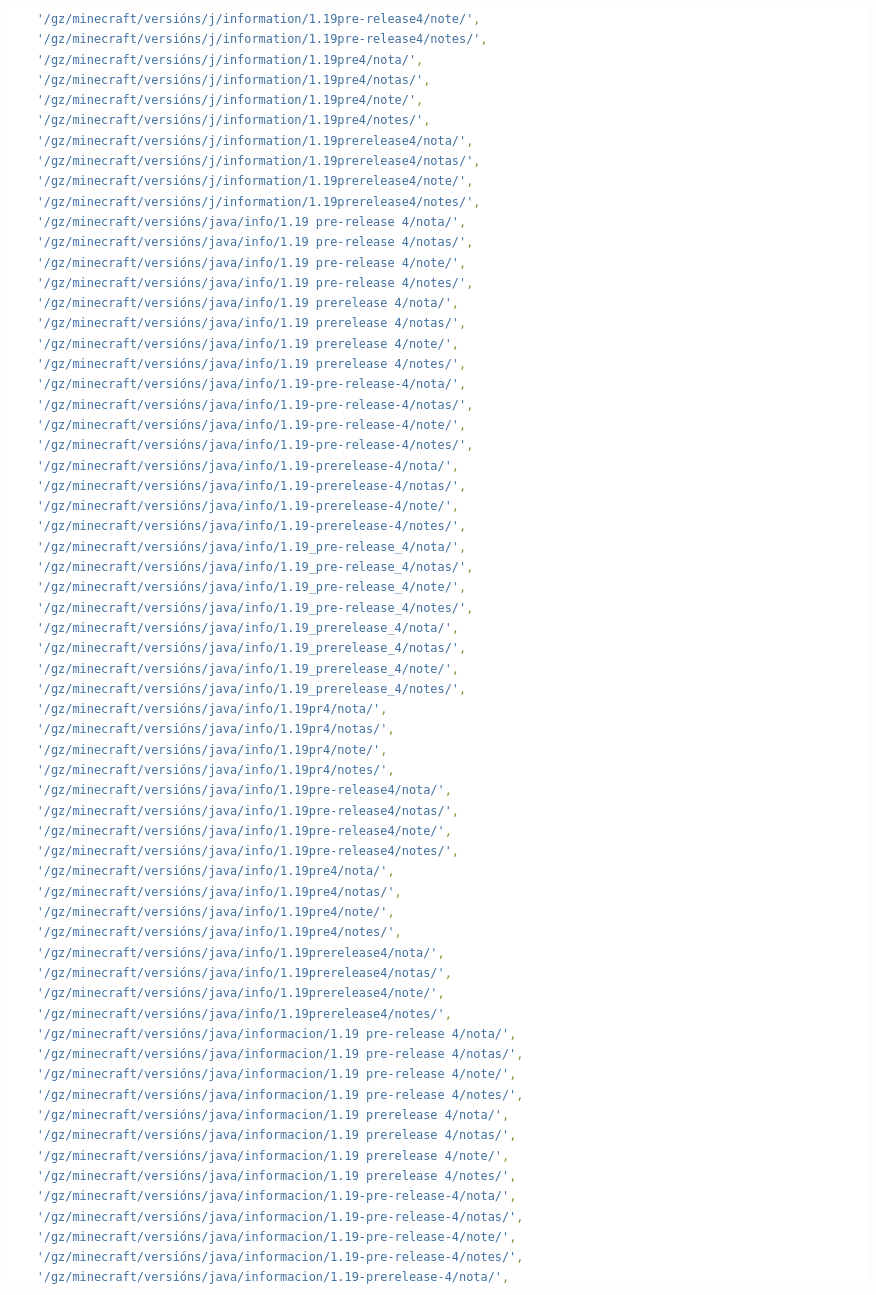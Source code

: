 ```yaml
    '/gz/minecraft/versións/j/information/1.19pre-release4/note/',
    '/gz/minecraft/versións/j/information/1.19pre-release4/notes/',
    '/gz/minecraft/versións/j/information/1.19pre4/nota/',
    '/gz/minecraft/versións/j/information/1.19pre4/notas/',
    '/gz/minecraft/versións/j/information/1.19pre4/note/',
    '/gz/minecraft/versións/j/information/1.19pre4/notes/',
    '/gz/minecraft/versións/j/information/1.19prerelease4/nota/',
    '/gz/minecraft/versións/j/information/1.19prerelease4/notas/',
    '/gz/minecraft/versións/j/information/1.19prerelease4/note/',
    '/gz/minecraft/versións/j/information/1.19prerelease4/notes/',
    '/gz/minecraft/versións/java/info/1.19 pre-release 4/nota/',
    '/gz/minecraft/versións/java/info/1.19 pre-release 4/notas/',
    '/gz/minecraft/versións/java/info/1.19 pre-release 4/note/',
    '/gz/minecraft/versións/java/info/1.19 pre-release 4/notes/',
    '/gz/minecraft/versións/java/info/1.19 prerelease 4/nota/',
    '/gz/minecraft/versións/java/info/1.19 prerelease 4/notas/',
    '/gz/minecraft/versións/java/info/1.19 prerelease 4/note/',
    '/gz/minecraft/versións/java/info/1.19 prerelease 4/notes/',
    '/gz/minecraft/versións/java/info/1.19-pre-release-4/nota/',
    '/gz/minecraft/versións/java/info/1.19-pre-release-4/notas/',
    '/gz/minecraft/versións/java/info/1.19-pre-release-4/note/',
    '/gz/minecraft/versións/java/info/1.19-pre-release-4/notes/',
    '/gz/minecraft/versións/java/info/1.19-prerelease-4/nota/',
    '/gz/minecraft/versións/java/info/1.19-prerelease-4/notas/',
    '/gz/minecraft/versións/java/info/1.19-prerelease-4/note/',
    '/gz/minecraft/versións/java/info/1.19-prerelease-4/notes/',
    '/gz/minecraft/versións/java/info/1.19_pre-release_4/nota/',
    '/gz/minecraft/versións/java/info/1.19_pre-release_4/notas/',
    '/gz/minecraft/versións/java/info/1.19_pre-release_4/note/',
    '/gz/minecraft/versións/java/info/1.19_pre-release_4/notes/',
    '/gz/minecraft/versións/java/info/1.19_prerelease_4/nota/',
    '/gz/minecraft/versións/java/info/1.19_prerelease_4/notas/',
    '/gz/minecraft/versións/java/info/1.19_prerelease_4/note/',
    '/gz/minecraft/versións/java/info/1.19_prerelease_4/notes/',
    '/gz/minecraft/versións/java/info/1.19pr4/nota/',
    '/gz/minecraft/versións/java/info/1.19pr4/notas/',
    '/gz/minecraft/versións/java/info/1.19pr4/note/',
    '/gz/minecraft/versións/java/info/1.19pr4/notes/',
    '/gz/minecraft/versións/java/info/1.19pre-release4/nota/',
    '/gz/minecraft/versións/java/info/1.19pre-release4/notas/',
    '/gz/minecraft/versións/java/info/1.19pre-release4/note/',
    '/gz/minecraft/versións/java/info/1.19pre-release4/notes/',
    '/gz/minecraft/versións/java/info/1.19pre4/nota/',
    '/gz/minecraft/versións/java/info/1.19pre4/notas/',
    '/gz/minecraft/versións/java/info/1.19pre4/note/',
    '/gz/minecraft/versións/java/info/1.19pre4/notes/',
    '/gz/minecraft/versións/java/info/1.19prerelease4/nota/',
    '/gz/minecraft/versións/java/info/1.19prerelease4/notas/',
    '/gz/minecraft/versións/java/info/1.19prerelease4/note/',
    '/gz/minecraft/versións/java/info/1.19prerelease4/notes/',
    '/gz/minecraft/versións/java/informacion/1.19 pre-release 4/nota/',
    '/gz/minecraft/versións/java/informacion/1.19 pre-release 4/notas/',
    '/gz/minecraft/versións/java/informacion/1.19 pre-release 4/note/',
    '/gz/minecraft/versións/java/informacion/1.19 pre-release 4/notes/',
    '/gz/minecraft/versións/java/informacion/1.19 prerelease 4/nota/',
    '/gz/minecraft/versións/java/informacion/1.19 prerelease 4/notas/',
    '/gz/minecraft/versións/java/informacion/1.19 prerelease 4/note/',
    '/gz/minecraft/versións/java/informacion/1.19 prerelease 4/notes/',
    '/gz/minecraft/versións/java/informacion/1.19-pre-release-4/nota/',
    '/gz/minecraft/versións/java/informacion/1.19-pre-release-4/notas/',
    '/gz/minecraft/versións/java/informacion/1.19-pre-release-4/note/',
    '/gz/minecraft/versións/java/informacion/1.19-pre-release-4/notes/',
    '/gz/minecraft/versións/java/informacion/1.19-prerelease-4/nota/',
```